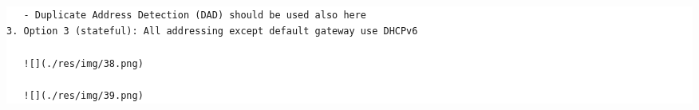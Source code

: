        - Duplicate Address Detection (DAD) should be used also here
    3. Option 3 (stateful): All addressing except default gateway use DHCPv6

       ![](./res/img/38.png)

       ![](./res/img/39.png)
